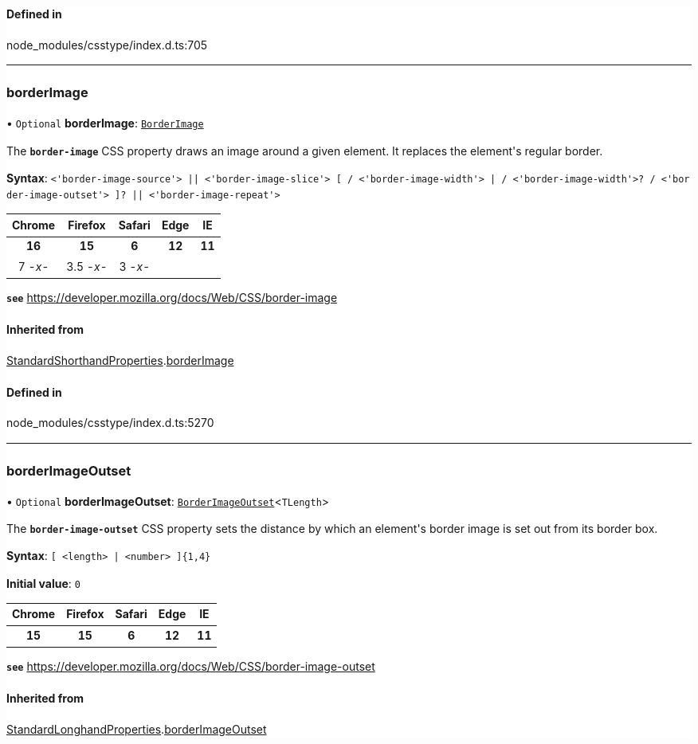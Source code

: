 #### Defined in

node_modules/csstype/index.d.ts:705

___

### borderImage

• `Optional` **borderImage**: [`BorderImage`](../modules/components_Container._internal_.md#borderimage)

The **`border-image`** CSS property draws an image around a given element. It replaces the element's regular border.

**Syntax**: `<'border-image-source'> || <'border-image-slice'> [ / <'border-image-width'> | / <'border-image-width'>? / <'border-image-outset'> ]? || <'border-image-repeat'>`

| Chrome  |  Firefox  | Safari  |  Edge  |   IE   |
| :-----: | :-------: | :-----: | :----: | :----: |
| **16**  |  **15**   |  **6**  | **12** | **11** |
| 7 _-x-_ | 3.5 _-x-_ | 3 _-x-_ |        |        |

**`see`** https://developer.mozilla.org/docs/Web/CSS/border-image

#### Inherited from

[StandardShorthandProperties](components_Container._internal_.StandardShorthandProperties.md).[borderImage](components_Container._internal_.StandardShorthandProperties.md#borderimage)

#### Defined in

node_modules/csstype/index.d.ts:5270

___

### borderImageOutset

• `Optional` **borderImageOutset**: [`BorderImageOutset`](../modules/components_Container._internal_.md#borderimageoutset)<`TLength`\>

The **`border-image-outset`** CSS property sets the distance by which an element's border image is set out from its border box.

**Syntax**: `[ <length> | <number> ]{1,4}`

**Initial value**: `0`

| Chrome | Firefox | Safari |  Edge  |   IE   |
| :----: | :-----: | :----: | :----: | :----: |
| **15** | **15**  | **6**  | **12** | **11** |

**`see`** https://developer.mozilla.org/docs/Web/CSS/border-image-outset

#### Inherited from

[StandardLonghandProperties](components_Container._internal_.StandardLonghandProperties.md).[borderImageOutset](components_Container._internal_.StandardLonghandProperties.md#borderimageoutset)
